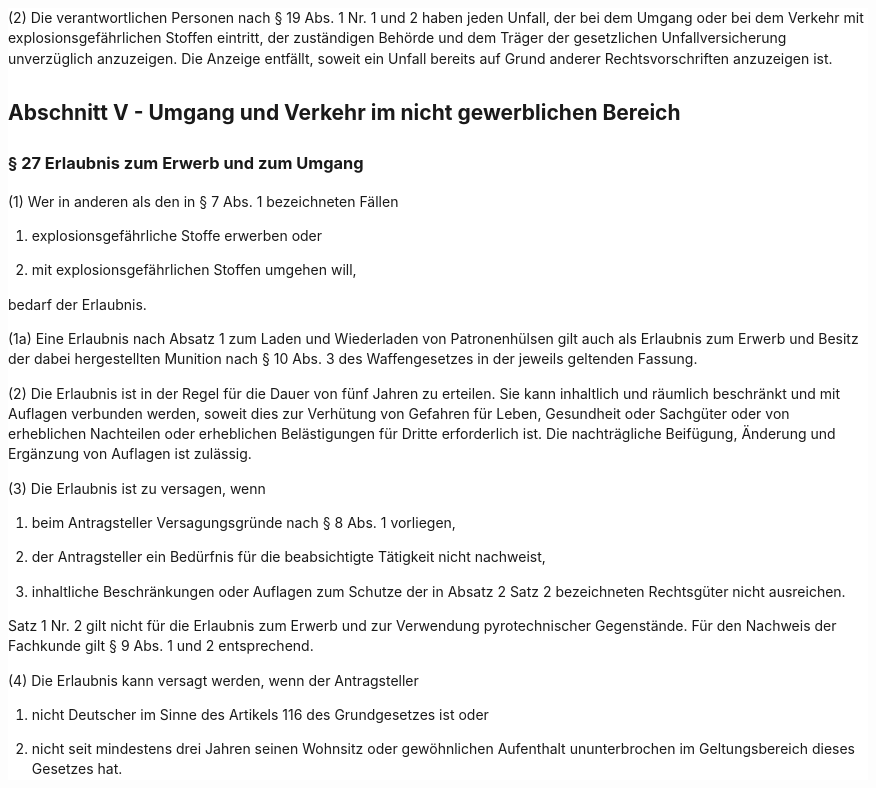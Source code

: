 (2) Die verantwortlichen Personen nach § 19 Abs. 1 Nr. 1 und 2 haben
jeden Unfall, der bei dem Umgang oder bei dem Verkehr mit
explosionsgefährlichen Stoffen eintritt, der zuständigen Behörde und
dem Träger der gesetzlichen Unfallversicherung unverzüglich
anzuzeigen. Die Anzeige entfällt, soweit ein Unfall bereits auf Grund
anderer Rechtsvorschriften anzuzeigen ist.

## Abschnitt V - Umgang und Verkehr im nicht gewerblichen Bereich

### § 27 Erlaubnis zum Erwerb und zum Umgang

(1) Wer in anderen als den in § 7 Abs. 1 bezeichneten Fällen

1.  explosionsgefährliche Stoffe erwerben oder


2.  mit explosionsgefährlichen Stoffen umgehen will,



bedarf der Erlaubnis.

(1a) Eine Erlaubnis nach Absatz 1 zum Laden und Wiederladen von
Patronenhülsen gilt auch als Erlaubnis zum Erwerb und Besitz der dabei
hergestellten Munition nach § 10 Abs. 3 des Waffengesetzes in der
jeweils geltenden Fassung.

(2) Die Erlaubnis ist in der Regel für die Dauer von fünf Jahren zu
erteilen. Sie kann inhaltlich und räumlich beschränkt und mit Auflagen
verbunden werden, soweit dies zur Verhütung von Gefahren für Leben,
Gesundheit oder Sachgüter oder von erheblichen Nachteilen oder
erheblichen Belästigungen für Dritte erforderlich ist. Die
nachträgliche Beifügung, Änderung und Ergänzung von Auflagen ist
zulässig.

(3) Die Erlaubnis ist zu versagen, wenn

1.  beim Antragsteller Versagungsgründe nach § 8 Abs. 1 vorliegen,


2.  der Antragsteller ein Bedürfnis für die beabsichtigte Tätigkeit nicht
    nachweist,


3.  inhaltliche Beschränkungen oder Auflagen zum Schutze der in Absatz 2
    Satz 2 bezeichneten Rechtsgüter nicht ausreichen.



Satz 1 Nr. 2 gilt nicht für die Erlaubnis zum Erwerb und zur
Verwendung pyrotechnischer Gegenstände. Für den Nachweis der Fachkunde
gilt § 9 Abs. 1 und 2 entsprechend.

(4) Die Erlaubnis kann versagt werden, wenn der Antragsteller

1.  nicht Deutscher im Sinne des Artikels 116 des Grundgesetzes ist oder


2.  nicht seit mindestens drei Jahren seinen Wohnsitz oder gewöhnlichen
    Aufenthalt ununterbrochen im Geltungsbereich dieses Gesetzes hat.

